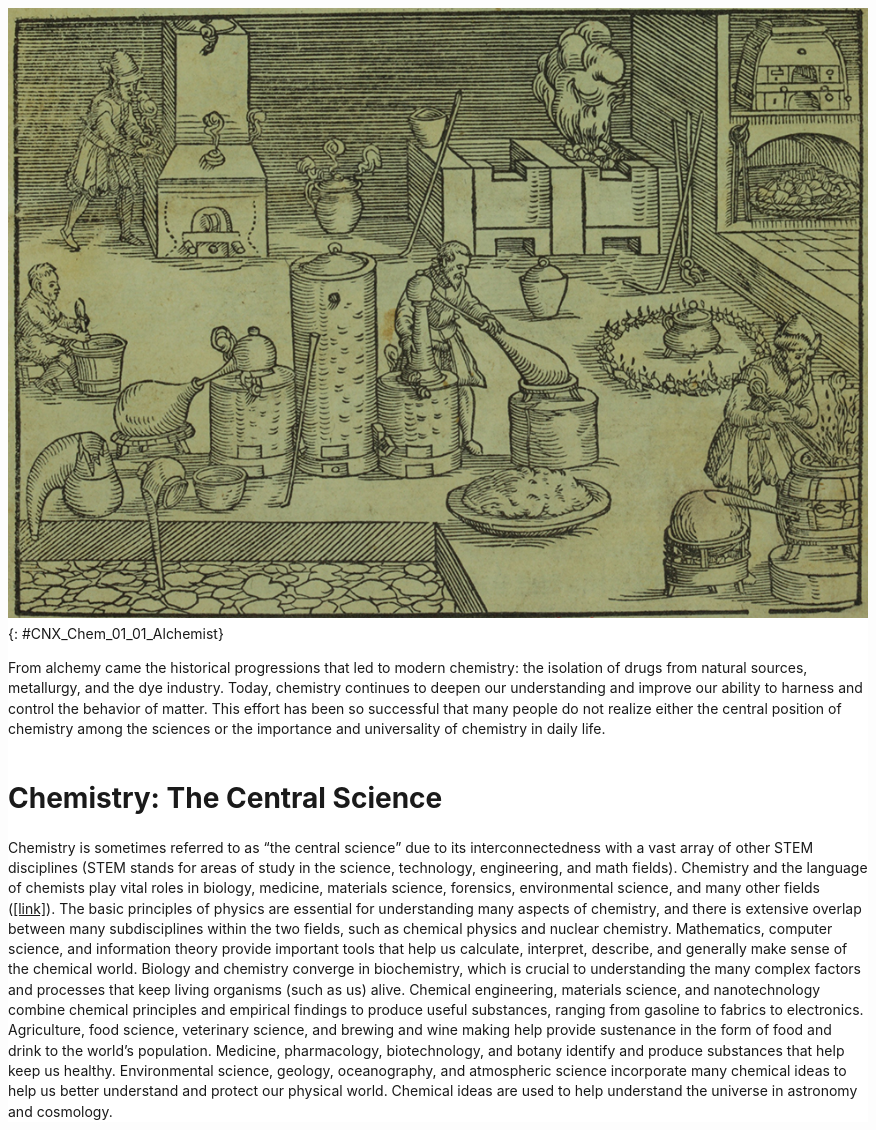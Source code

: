  ![A sketch depicts 4 people stirring and handling chemicals. The chemicals are held in a variety of barrels and large cylinders. Several of the containers are being heated over burning embers. A large stove in the laboratory is filled with burning embers. There is also a large chest in the corner that is producing steam.](../resources/CNX_Chem_01_01_Alchemist.jpg "This portrayal shows an alchemist&#x2019;s workshop circa 1580. Although alchemy made some useful contributions to how to manipulate matter, it was not scientific by modern standards. (credit: Chemical Heritage Foundation)"){: #CNX_Chem_01_01_Alchemist}

From alchemy came the historical progressions that led to modern chemistry: the isolation of drugs from natural sources, metallurgy, and the dye industry. Today, chemistry continues to deepen our understanding and improve our ability to harness and control the behavior of matter. This effort has been so successful that many people do not realize either the central position of chemistry among the sciences or the importance and universality of chemistry in daily life.

# Chemistry: The Central Science

Chemistry is sometimes referred to as “the central science” due to its interconnectedness with a vast array of other STEM disciplines (STEM stands for areas of study in the science, technology, engineering, and math fields). Chemistry and the language of chemists play vital roles in biology, medicine, materials science, forensics, environmental science, and many other fields ([\[link\]](#CNX_Chem_01_01_ChemWeb)). The basic principles of physics are essential for understanding many aspects of chemistry, and there is extensive overlap between many subdisciplines within the two fields, such as chemical physics and nuclear chemistry. Mathematics, computer science, and information theory provide important tools that help us calculate, interpret, describe, and generally make sense of the chemical world. Biology and chemistry converge in biochemistry, which is crucial to understanding the many complex factors and processes that keep living organisms (such as us) alive. Chemical engineering, materials science, and nanotechnology combine chemical principles and empirical findings to produce useful substances, ranging from gasoline to fabrics to electronics. Agriculture, food science, veterinary science, and brewing and wine making help provide sustenance in the form of food and drink to the world’s population. Medicine, pharmacology, biotechnology, and botany identify and produce substances that help keep us healthy. Environmental science, geology, oceanography, and atmospheric science incorporate many chemical ideas to help us better understand and protect our physical world. Chemical ideas are used to help understand the universe in astronomy and cosmology.
